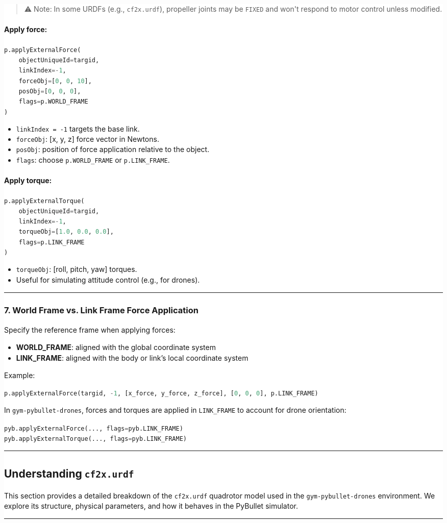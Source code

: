 > ⚠️ Note: In some URDFs (e.g., `cf2x.urdf`), propeller joints may be `FIXED` and won't respond to motor control unless modified.

#### Apply force:
```python
p.applyExternalForce(
    objectUniqueId=targid,
    linkIndex=-1,
    forceObj=[0, 0, 10],
    posObj=[0, 0, 0],
    flags=p.WORLD_FRAME
)
```
- `linkIndex = -1` targets the base link.
- `forceObj`: [x, y, z] force vector in Newtons.
- `posObj`: position of force application relative to the object.
- `flags`: choose `p.WORLD_FRAME` or `p.LINK_FRAME`.

#### Apply torque:
```python
p.applyExternalTorque(
    objectUniqueId=targid,
    linkIndex=-1,
    torqueObj=[1.0, 0.0, 0.0],
    flags=p.LINK_FRAME
)
```
- `torqueObj`: [roll, pitch, yaw] torques.
- Useful for simulating attitude control (e.g., for drones).

---

### 7. World Frame vs. Link Frame Force Application

Specify the reference frame when applying forces:
- **WORLD_FRAME**: aligned with the global coordinate system
- **LINK_FRAME**: aligned with the body or link’s local coordinate system

Example:
```python
p.applyExternalForce(targid, -1, [x_force, y_force, z_force], [0, 0, 0], p.LINK_FRAME)
```
In `gym-pybullet-drones`, forces and torques are applied in `LINK_FRAME` to account for drone orientation:
```python
pyb.applyExternalForce(..., flags=pyb.LINK_FRAME)
pyb.applyExternalTorque(..., flags=pyb.LINK_FRAME)
```

---

## Understanding `cf2x.urdf`

This section provides a detailed breakdown of the `cf2x.urdf` quadrotor model used in the `gym-pybullet-drones` environment. We explore its structure, physical parameters, and how it behaves in the PyBullet simulator.

---